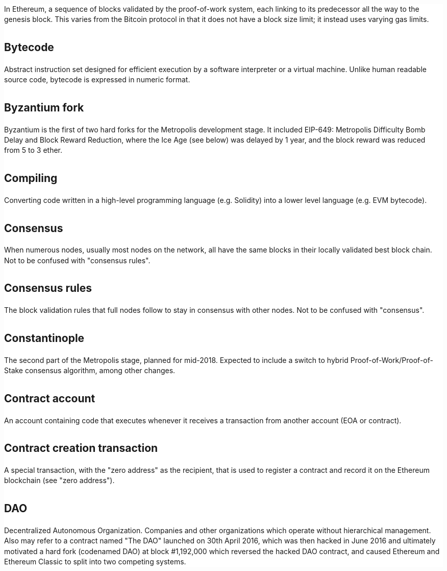 In Ethereum, a sequence of blocks validated by the proof-of-work system, each linking to its predecessor all the way to the genesis block. This varies from the Bitcoin protocol in that it does not have a block size limit; it instead uses varying gas limits.

## Bytecode

Abstract instruction set designed for efficient execution by a software interpreter or a virtual machine. Unlike human readable source code, bytecode is expressed in numeric format.

## Byzantium fork

Byzantium is the first of two hard forks for the Metropolis development stage. It included EIP-649: Metropolis Difficulty Bomb Delay and Block Reward Reduction, where the Ice Age (see below) was delayed by 1 year, and the block reward was reduced from 5 to 3 ether.

## Compiling

Converting code written in a high-level programming language (e.g. Solidity) into a lower level language (e.g. EVM bytecode).

## Consensus

When numerous nodes, usually most nodes on the network, all have the same blocks in their locally validated best block chain. Not to be confused with \"consensus rules\".

## Consensus rules

The block validation rules that full nodes follow to stay in consensus with other nodes. Not to be confused with \"consensus\".

## Constantinople

The second part of the Metropolis stage, planned for mid-2018. Expected to include a switch to hybrid Proof-of-Work/Proof-of-Stake consensus algorithm, among other changes.

## Contract account

An account containing code that executes whenever it receives a transaction from another account (EOA or contract).

## Contract creation transaction

A special transaction, with the \"zero address\" as the recipient, that is used to register a contract and record it on the Ethereum blockchain (see \"zero address\").

## DAO

Decentralized Autonomous Organization. Companies and other organizations which operate without hierarchical management. Also may refer to a contract named \"The DAO\" launched on 30th April 2016, which was then hacked in June 2016 and ultimately motivated a hard fork (codenamed DAO) at block #1,192,000 which reversed the hacked DAO contract, and caused Ethereum and Ethereum Classic to split into two competing systems.
